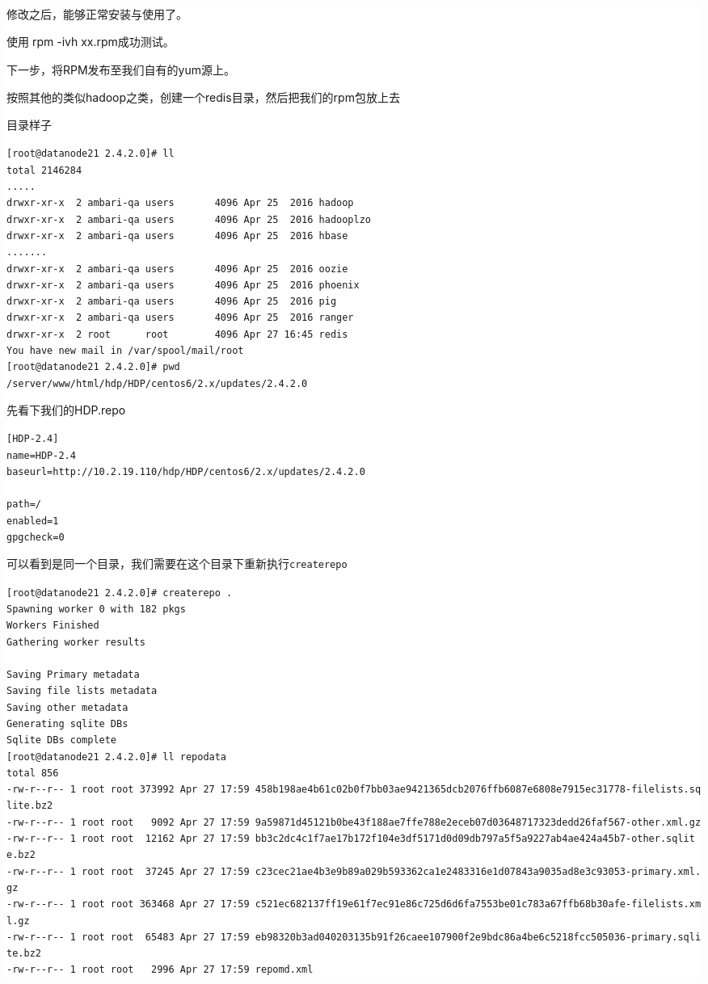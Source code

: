 修改之后，能够正常安装与使用了。

使用 rpm -ivh xx.rpm成功测试。


下一步，将RPM发布至我们自有的yum源上。

按照其他的类似hadoop之类，创建一个redis目录，然后把我们的rpm包放上去

目录样子
```
[root@datanode21 2.4.2.0]# ll
total 2146284
.....
drwxr-xr-x  2 ambari-qa users       4096 Apr 25  2016 hadoop
drwxr-xr-x  2 ambari-qa users       4096 Apr 25  2016 hadooplzo
drwxr-xr-x  2 ambari-qa users       4096 Apr 25  2016 hbase
.......
drwxr-xr-x  2 ambari-qa users       4096 Apr 25  2016 oozie
drwxr-xr-x  2 ambari-qa users       4096 Apr 25  2016 phoenix
drwxr-xr-x  2 ambari-qa users       4096 Apr 25  2016 pig
drwxr-xr-x  2 ambari-qa users       4096 Apr 25  2016 ranger
drwxr-xr-x  2 root      root        4096 Apr 27 16:45 redis
You have new mail in /var/spool/mail/root
[root@datanode21 2.4.2.0]# pwd
/server/www/html/hdp/HDP/centos6/2.x/updates/2.4.2.0
```

先看下我们的HDP.repo
```
[HDP-2.4]
name=HDP-2.4
baseurl=http://10.2.19.110/hdp/HDP/centos6/2.x/updates/2.4.2.0

path=/
enabled=1
gpgcheck=0
```

可以看到是同一个目录，我们需要在这个目录下重新执行`createrepo`
```
[root@datanode21 2.4.2.0]# createrepo .
Spawning worker 0 with 182 pkgs
Workers Finished
Gathering worker results

Saving Primary metadata
Saving file lists metadata
Saving other metadata
Generating sqlite DBs
Sqlite DBs complete
[root@datanode21 2.4.2.0]# ll repodata
total 856
-rw-r--r-- 1 root root 373992 Apr 27 17:59 458b198ae4b61c02b0f7bb03ae9421365dcb2076ffb6087e6808e7915ec31778-filelists.sqlite.bz2
-rw-r--r-- 1 root root   9092 Apr 27 17:59 9a59871d45121b0be43f188ae7ffe788e2eceb07d03648717323dedd26faf567-other.xml.gz
-rw-r--r-- 1 root root  12162 Apr 27 17:59 bb3c2dc4c1f7ae17b172f104e3df5171d0d09db797a5f5a9227ab4ae424a45b7-other.sqlite.bz2
-rw-r--r-- 1 root root  37245 Apr 27 17:59 c23cec21ae4b3e9b89a029b593362ca1e2483316e1d07843a9035ad8e3c93053-primary.xml.gz
-rw-r--r-- 1 root root 363468 Apr 27 17:59 c521ec682137ff19e61f7ec91e86c725d6d6fa7553be01c783a67ffb68b30afe-filelists.xml.gz
-rw-r--r-- 1 root root  65483 Apr 27 17:59 eb98320b3ad040203135b91f26caee107900f2e9bdc86a4be6c5218fcc505036-primary.sqlite.bz2
-rw-r--r-- 1 root root   2996 Apr 27 17:59 repomd.xml

```